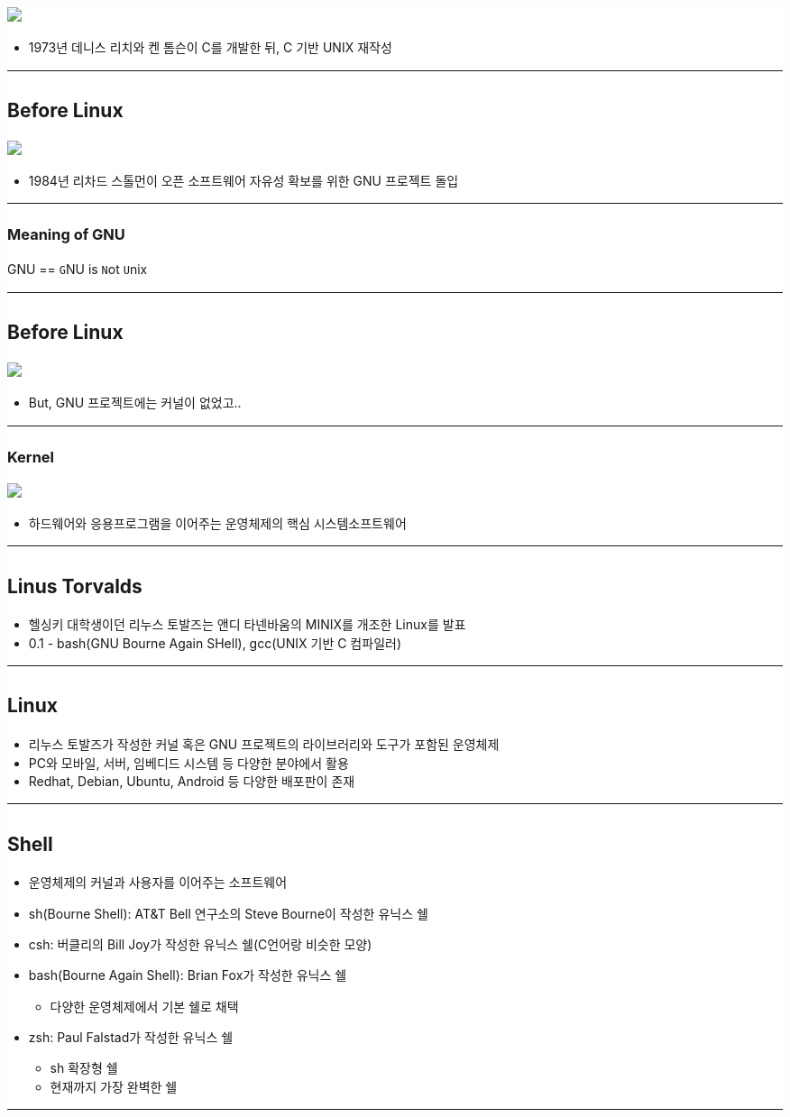 ![](https://upload.wikimedia.org/wikipedia/commons/thumb/4/46/Ken_Thompson_and_Dennis_Ritchie.jpg/270px-Ken_Thompson_and_Dennis_Ritchie.jpg)
- 1973년 데니스 리치와 켄 톰슨이 C를 개발한 뒤, C 기반 UNIX 재작성

---
## Before Linux
![](http://i1-news.softpedia-static.com/images/news2/Richard-Stallman-Says-He-Created-GNU-Which-Is-Called-Often-Linux-482416-2.jpg)
- 1984년 리차드 스톨먼이 오픈 소프트웨어 자유성 확보를 위한 GNU 프로젝트 돌입

---
### Meaning of GNU

GNU == `G`NU is `N`ot `U`nix

---
## Before Linux
![](http://i.imgur.com/SMYPY.jpg)
- But, GNU 프로젝트에는 커널이 없었고..

---
### Kernel
![](https://upload.wikimedia.org/wikipedia/commons/thumb/8/8f/Kernel_Layout.svg/380px-Kernel_Layout.svg.png)
- 하드웨어와 응용프로그램을 이어주는 운영체제의 핵심 시스템소프트웨어

---
## Linus Torvalds
<iframe width="860" height="480" src="https://www.youtube.com/embed/IVpOyKCNZYw" frameborder="0" allowfullscreen></iframe>

- 헬싱키 대학생이던 리누스 토발즈는 앤디 타넨바움의 MINIX를 개조한 Linux를 발표
- 0.1 - bash(GNU Bourne Again SHell), gcc(UNIX 기반 C 컴파일러)

---
## Linux
- 리누스 토발즈가 작성한 커널 혹은 GNU 프로젝트의 라이브러리와 도구가 포함된 운영체제
- PC와 모바일, 서버, 임베디드 시스템 등 다양한 분야에서 활용
- Redhat, Debian, Ubuntu, Android 등 다양한 배포판이 존재

---
## Shell
- 운영체제의 커널과 사용자를 이어주는 소프트웨어

- sh(Bourne Shell): AT&T Bell 연구소의 Steve Bourne이 작성한 유닉스 쉘
- csh: 버클리의 Bill Joy가 작성한 유닉스 쉘(C언어랑 비슷한 모양)
- bash(Bourne Again Shell): Brian Fox가 작성한 유닉스 쉘
	- 다양한 운영체제에서 기본 쉘로 채택
- zsh: Paul Falstad가 작성한 유닉스 쉘
	- sh 확장형 쉘
	- 현재까지 가장 완벽한 쉘

---